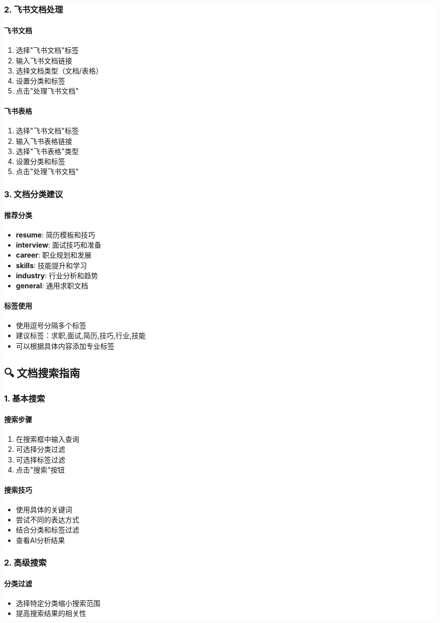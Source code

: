 ### 2. 飞书文档处理

#### 飞书文档
1. 选择"飞书文档"标签
2. 输入飞书文档链接
3. 选择文档类型（文档/表格）
4. 设置分类和标签
5. 点击"处理飞书文档"

#### 飞书表格
1. 选择"飞书文档"标签
2. 输入飞书表格链接
3. 选择"飞书表格"类型
4. 设置分类和标签
5. 点击"处理飞书文档"

### 3. 文档分类建议

#### 推荐分类
- **resume**: 简历模板和技巧
- **interview**: 面试技巧和准备
- **career**: 职业规划和发展
- **skills**: 技能提升和学习
- **industry**: 行业分析和趋势
- **general**: 通用求职文档

#### 标签使用
- 使用逗号分隔多个标签
- 建议标签：求职,面试,简历,技巧,行业,技能
- 可以根据具体内容添加专业标签

## 🔍 文档搜索指南

### 1. 基本搜索

#### 搜索步骤
1. 在搜索框中输入查询
2. 可选择分类过滤
3. 可选择标签过滤
4. 点击"搜索"按钮

#### 搜索技巧
- 使用具体的关键词
- 尝试不同的表达方式
- 结合分类和标签过滤
- 查看AI分析结果

### 2. 高级搜索

#### 分类过滤
- 选择特定分类缩小搜索范围
- 提高搜索结果的相关性
